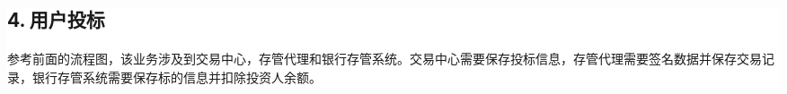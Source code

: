 ## 4. 用户投标

参考前面的流程图，该业务涉及到交易中心，存管代理和银行存管系统。交易中心需要保存投标信息，存管代理需要签名数据并保存交易记录，银行存管系统需要保存标的信息并扣除投资人余额。













